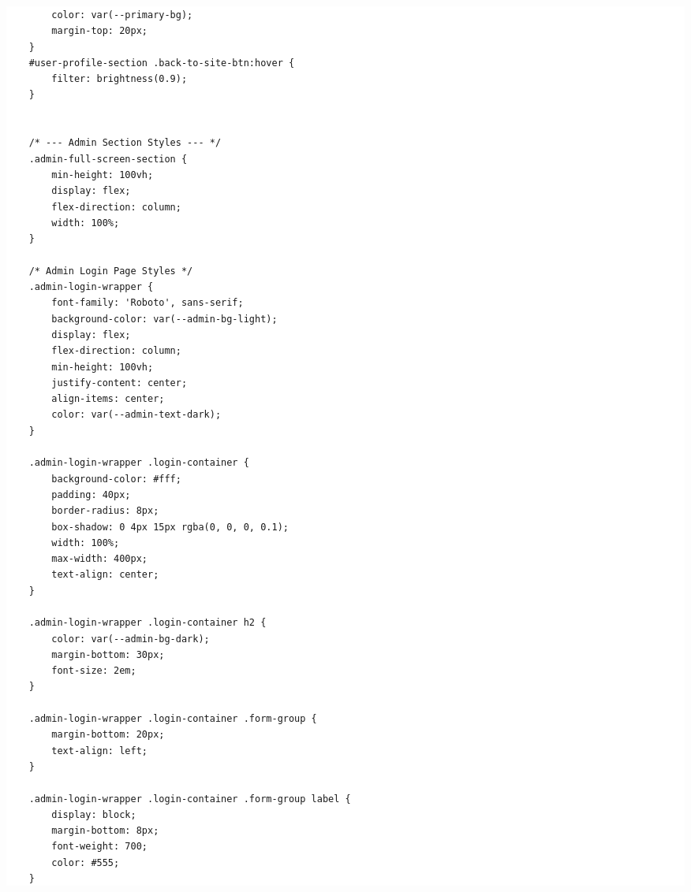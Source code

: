             color: var(--primary-bg);
            margin-top: 20px;
        }
        #user-profile-section .back-to-site-btn:hover {
            filter: brightness(0.9);
        }


        /* --- Admin Section Styles --- */
        .admin-full-screen-section {
            min-height: 100vh;
            display: flex;
            flex-direction: column;
            width: 100%;
        }

        /* Admin Login Page Styles */
        .admin-login-wrapper {
            font-family: 'Roboto', sans-serif;
            background-color: var(--admin-bg-light);
            display: flex;
            flex-direction: column;
            min-height: 100vh;
            justify-content: center;
            align-items: center;
            color: var(--admin-text-dark);
        }

        .admin-login-wrapper .login-container {
            background-color: #fff;
            padding: 40px;
            border-radius: 8px;
            box-shadow: 0 4px 15px rgba(0, 0, 0, 0.1);
            width: 100%;
            max-width: 400px;
            text-align: center;
        }

        .admin-login-wrapper .login-container h2 {
            color: var(--admin-bg-dark);
            margin-bottom: 30px;
            font-size: 2em;
        }

        .admin-login-wrapper .login-container .form-group {
            margin-bottom: 20px;
            text-align: left;
        }

        .admin-login-wrapper .login-container .form-group label {
            display: block;
            margin-bottom: 8px;
            font-weight: 700;
            color: #555;
        }
